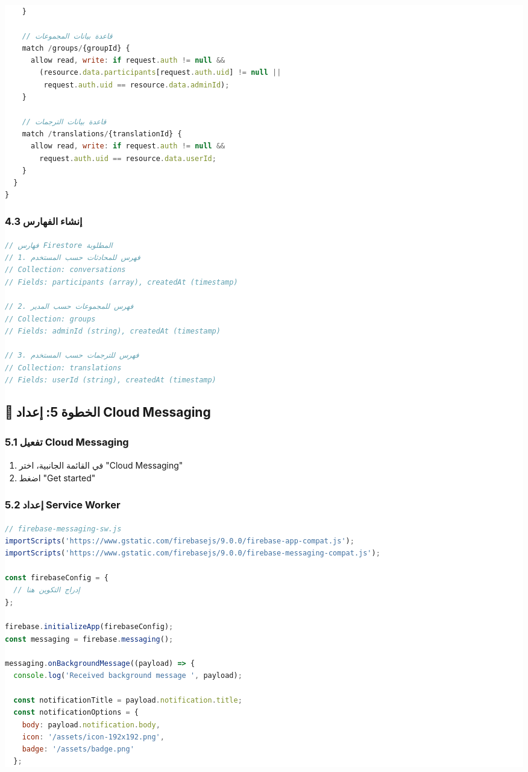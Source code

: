 ```javascript
    }
    
    // قاعدة بيانات المجموعات
    match /groups/{groupId} {
      allow read, write: if request.auth != null && 
        (resource.data.participants[request.auth.uid] != null || 
         request.auth.uid == resource.data.adminId);
    }
    
    // قاعدة بيانات الترجمات
    match /translations/{translationId} {
      allow read, write: if request.auth != null && 
        request.auth.uid == resource.data.userId;
    }
  }
}
```

### 4.3 إنشاء الفهارس
```javascript
// فهارس Firestore المطلوبة
// 1. فهرس للمحادثات حسب المستخدم
// Collection: conversations
// Fields: participants (array), createdAt (timestamp)

// 2. فهرس للمجموعات حسب المدير
// Collection: groups
// Fields: adminId (string), createdAt (timestamp)

// 3. فهرس للترجمات حسب المستخدم
// Collection: translations
// Fields: userId (string), createdAt (timestamp)
```

## 📱 الخطوة 5: إعداد Cloud Messaging

### 5.1 تفعيل Cloud Messaging
1. في القائمة الجانبية، اختر "Cloud Messaging"
2. اضغط "Get started"

### 5.2 إعداد Service Worker
```javascript
// firebase-messaging-sw.js
importScripts('https://www.gstatic.com/firebasejs/9.0.0/firebase-app-compat.js');
importScripts('https://www.gstatic.com/firebasejs/9.0.0/firebase-messaging-compat.js');

const firebaseConfig = {
  // إدراج التكوين هنا
};

firebase.initializeApp(firebaseConfig);
const messaging = firebase.messaging();

messaging.onBackgroundMessage((payload) => {
  console.log('Received background message ', payload);
  
  const notificationTitle = payload.notification.title;
  const notificationOptions = {
    body: payload.notification.body,
    icon: '/assets/icon-192x192.png',
    badge: '/assets/badge.png'
  };
```